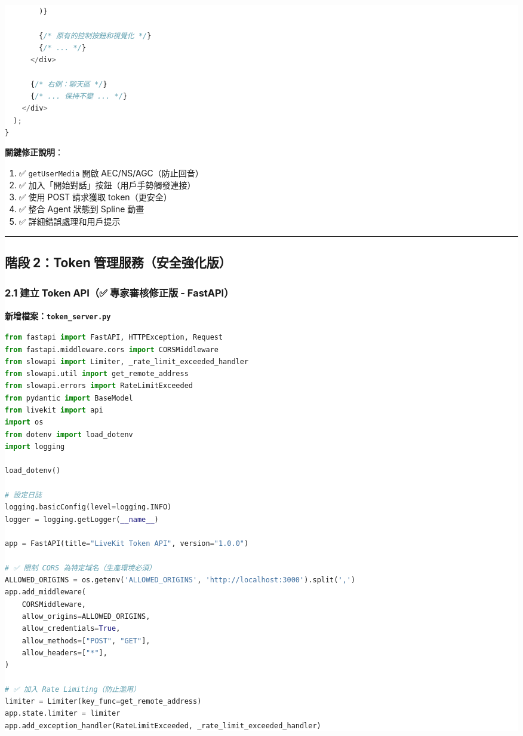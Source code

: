 ```typescript
        )}

        {/* 原有的控制按鈕和視覺化 */}
        {/* ... */}
      </div>

      {/* 右側：聊天區 */}
      {/* ... 保持不變 ... */}
    </div>
  );
}
```

**關鍵修正說明**：
1. ✅ `getUserMedia` 開啟 AEC/NS/AGC（防止回音）
2. ✅ 加入「開始對話」按鈕（用戶手勢觸發連接）
3. ✅ 使用 POST 請求獲取 token（更安全）
4. ✅ 整合 Agent 狀態到 Spline 動畫
5. ✅ 詳細錯誤處理和用戶提示

---

## 階段 2：Token 管理服務（安全強化版）

### 2.1 建立 Token API（✅ 專家審核修正版 - FastAPI）

**新增檔案：`token_server.py`**

```python
from fastapi import FastAPI, HTTPException, Request
from fastapi.middleware.cors import CORSMiddleware
from slowapi import Limiter, _rate_limit_exceeded_handler
from slowapi.util import get_remote_address
from slowapi.errors import RateLimitExceeded
from pydantic import BaseModel
from livekit import api
import os
from dotenv import load_dotenv
import logging

load_dotenv()

# 設定日誌
logging.basicConfig(level=logging.INFO)
logger = logging.getLogger(__name__)

app = FastAPI(title="LiveKit Token API", version="1.0.0")

# ✅ 限制 CORS 為特定域名（生產環境必須）
ALLOWED_ORIGINS = os.getenv('ALLOWED_ORIGINS', 'http://localhost:3000').split(',')
app.add_middleware(
    CORSMiddleware,
    allow_origins=ALLOWED_ORIGINS,
    allow_credentials=True,
    allow_methods=["POST", "GET"],
    allow_headers=["*"],
)

# ✅ 加入 Rate Limiting（防止濫用）
limiter = Limiter(key_func=get_remote_address)
app.state.limiter = limiter
app.add_exception_handler(RateLimitExceeded, _rate_limit_exceeded_handler)


```